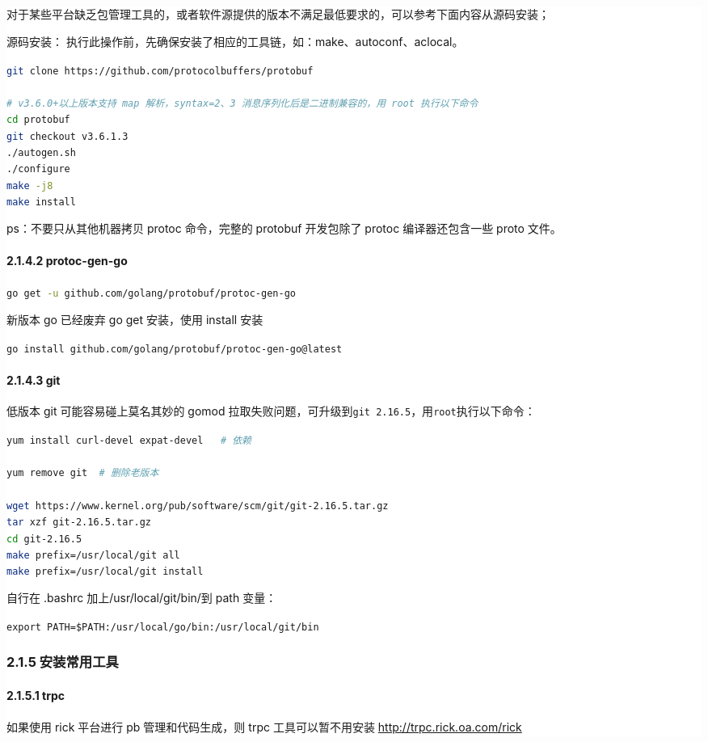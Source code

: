 对于某些平台缺乏包管理工具的，或者软件源提供的版本不满足最低要求的，可以参考下面内容从源码安装；

源码安装：
执行此操作前，先确保安装了相应的工具链，如：make、autoconf、aclocal。

```bash
git clone https://github.com/protocolbuffers/protobuf

# v3.6.0+以上版本支持 map 解析，syntax=2、3 消息序列化后是二进制兼容的，用 root 执行以下命令
cd protobuf
git checkout v3.6.1.3
./autogen.sh
./configure
make -j8
make install
```

ps：不要只从其他机器拷贝 protoc 命令，完整的 protobuf 开发包除了 protoc 编译器还包含一些 proto 文件。

#### 2.1.4.2 protoc-gen-go

```bash
go get -u github.com/golang/protobuf/protoc-gen-go
```

新版本 go 已经废弃 go get 安装，使用 install 安装

```bash
go install github.com/golang/protobuf/protoc-gen-go@latest
```

#### 2.1.4.3 git

低版本 git 可能容易碰上莫名其妙的 gomod 拉取失败问题，可升级到`git 2.16.5`，用`root`执行以下命令：

```bash
yum install curl-devel expat-devel   # 依赖

yum remove git  # 删除老版本

wget https://www.kernel.org/pub/software/scm/git/git-2.16.5.tar.gz
tar xzf git-2.16.5.tar.gz
cd git-2.16.5
make prefix=/usr/local/git all
make prefix=/usr/local/git install
```

自行在 .bashrc 加上/usr/local/git/bin/到 path 变量：

```shell
export PATH=$PATH:/usr/local/go/bin:/usr/local/git/bin
```

### 2.1.5 安装常用工具

#### 2.1.5.1 trpc

如果使用 rick 平台进行 pb 管理和代码生成，则 trpc 工具可以暂不用安装
http://trpc.rick.oa.com/rick
